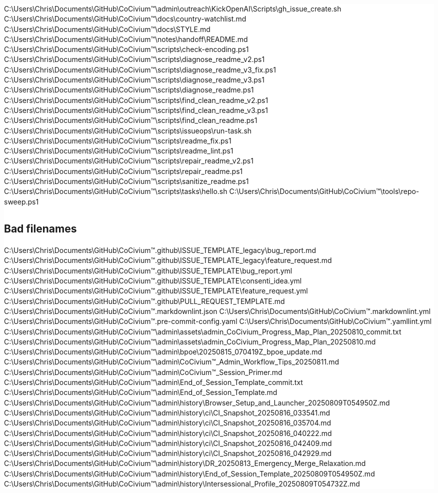 C:\\Users\\Chris\\Documents\\GitHub\\CoCivium™\\admin\\outreach\\KickOpenAI\\Scripts\\gh\_issue\_create.sh
C:\\Users\\Chris\\Documents\\GitHub\\CoCivium™\\docs\\country-watchlist.md
C:\\Users\\Chris\\Documents\\GitHub\\CoCivium™\\docs\\STYLE.md
C:\\Users\\Chris\\Documents\\GitHub\\CoCivium™\\notes\\handoff\\README.md
C:\\Users\\Chris\\Documents\\GitHub\\CoCivium™\\scripts\\check-encoding.ps1
C:\\Users\\Chris\\Documents\\GitHub\\CoCivium™\\scripts\\diagnose\_readme\_v2.ps1
C:\\Users\\Chris\\Documents\\GitHub\\CoCivium™\\scripts\\diagnose\_readme\_v3\_fix.ps1
C:\\Users\\Chris\\Documents\\GitHub\\CoCivium™\\scripts\\diagnose\_readme\_v3.ps1
C:\\Users\\Chris\\Documents\\GitHub\\CoCivium™\\scripts\\diagnose\_readme.ps1
C:\\Users\\Chris\\Documents\\GitHub\\CoCivium™\\scripts\\find\_clean\_readme\_v2.ps1
C:\\Users\\Chris\\Documents\\GitHub\\CoCivium™\\scripts\\find\_clean\_readme\_v3.ps1
C:\\Users\\Chris\\Documents\\GitHub\\CoCivium™\\scripts\\find\_clean\_readme.ps1
C:\\Users\\Chris\\Documents\\GitHub\\CoCivium™\\scripts\\issueops\\run-task.sh
C:\\Users\\Chris\\Documents\\GitHub\\CoCivium™\\scripts\\readme\_fix.ps1
C:\\Users\\Chris\\Documents\\GitHub\\CoCivium™\\scripts\\readme\_lint.ps1
C:\\Users\\Chris\\Documents\\GitHub\\CoCivium™\\scripts\\repair\_readme\_v2.ps1
C:\\Users\\Chris\\Documents\\GitHub\\CoCivium™\\scripts\\repair\_readme.ps1
C:\\Users\\Chris\\Documents\\GitHub\\CoCivium™\\scripts\\sanitize\_readme.ps1
C:\\Users\\Chris\\Documents\\GitHub\\CoCivium™\\scripts\\tasks\\hello.sh
C:\\Users\\Chris\\Documents\\GitHub\\CoCivium™\\tools\\repo-sweep.ps1

## Bad filenames

C:\\Users\\Chris\\Documents\\GitHub\\CoCivium™.github\\ISSUE\_TEMPLATE\_legacy\\bug\_report.md
C:\\Users\\Chris\\Documents\\GitHub\\CoCivium™.github\\ISSUE\_TEMPLATE\_legacy\\feature\_request.md
C:\\Users\\Chris\\Documents\\GitHub\\CoCivium™.github\\ISSUE\_TEMPLATE\\bug\_report.yml
C:\\Users\\Chris\\Documents\\GitHub\\CoCivium™.github\\ISSUE\_TEMPLATE\\consenti\_idea.yml
C:\\Users\\Chris\\Documents\\GitHub\\CoCivium™.github\\ISSUE\_TEMPLATE\\feature\_request.yml
C:\\Users\\Chris\\Documents\\GitHub\\CoCivium™.github\\PULL\_REQUEST\_TEMPLATE.md
C:\\Users\\Chris\\Documents\\GitHub\\CoCivium™.markdownlint.json
C:\\Users\\Chris\\Documents\\GitHub\\CoCivium™.markdownlint.yml
C:\\Users\\Chris\\Documents\\GitHub\\CoCivium™.pre-commit-config.yaml
C:\\Users\\Chris\\Documents\\GitHub\\CoCivium™.yamllint.yml
C:\\Users\\Chris\\Documents\\GitHub\\CoCivium™\\admin\\assets\\admin\_CoCivium\_Progress\_Map\_Plan\_20250810\_commit.txt
C:\\Users\\Chris\\Documents\\GitHub\\CoCivium™\\admin\\assets\\admin\_CoCivium\_Progress\_Map\_Plan\_20250810.md
C:\\Users\\Chris\\Documents\\GitHub\\CoCivium™\\admin\\bpoe\\20250815\_070419Z\_bpoe\_update.md
C:\\Users\\Chris\\Documents\\GitHub\\CoCivium™\\admin\\CoCivium™\_Admin\_Workflow\_Tips\_20250811.md
C:\\Users\\Chris\\Documents\\GitHub\\CoCivium™\\admin\\CoCivium™\_Session\_Primer.md
C:\\Users\\Chris\\Documents\\GitHub\\CoCivium™\\admin\\End\_of\_Session\_Template\_commit.txt
C:\\Users\\Chris\\Documents\\GitHub\\CoCivium™\\admin\\End\_of\_Session\_Template.md
C:\\Users\\Chris\\Documents\\GitHub\\CoCivium™\\admin\\history\\Browser\_Setup\_and\_Launcher\_20250809T054950Z.md
C:\\Users\\Chris\\Documents\\GitHub\\CoCivium™\\admin\\history\\ci\\CI\_Snapshot\_20250816\_033541.md
C:\\Users\\Chris\\Documents\\GitHub\\CoCivium™\\admin\\history\\ci\\CI\_Snapshot\_20250816\_035704.md
C:\\Users\\Chris\\Documents\\GitHub\\CoCivium™\\admin\\history\\ci\\CI\_Snapshot\_20250816\_040222.md
C:\\Users\\Chris\\Documents\\GitHub\\CoCivium™\\admin\\history\\ci\\CI\_Snapshot\_20250816\_042409.md
C:\\Users\\Chris\\Documents\\GitHub\\CoCivium™\\admin\\history\\ci\\CI\_Snapshot\_20250816\_042929.md
C:\\Users\\Chris\\Documents\\GitHub\\CoCivium™\\admin\\history\\DR\_20250813\_Emergency\_Merge\_Relaxation.md
C:\\Users\\Chris\\Documents\\GitHub\\CoCivium™\\admin\\history\\End\_of\_Session\_Template\_20250809T054950Z.md
C:\\Users\\Chris\\Documents\\GitHub\\CoCivium™\\admin\\history\\Intersessional\_Profile\_20250809T054732Z.md